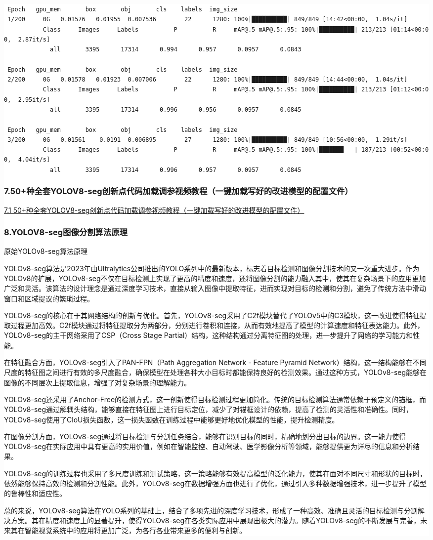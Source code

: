 
     Epoch   gpu_mem       box       obj       cls    labels  img_size
     1/200     0G   0.01576   0.01955  0.007536        22      1280: 100%|██████████| 849/849 [14:42<00:00,  1.04s/it]
               Class     Images     Labels          P          R     mAP@.5 mAP@.5:.95: 100%|██████████| 213/213 [01:14<00:00,  2.87it/s]
                 all       3395      17314      0.994      0.957      0.0957      0.0843

     Epoch   gpu_mem       box       obj       cls    labels  img_size
     2/200     0G   0.01578   0.01923  0.007006        22      1280: 100%|██████████| 849/849 [14:44<00:00,  1.04s/it]
               Class     Images     Labels          P          R     mAP@.5 mAP@.5:.95: 100%|██████████| 213/213 [01:12<00:00,  2.95it/s]
                 all       3395      17314      0.996      0.956      0.0957      0.0845

     Epoch   gpu_mem       box       obj       cls    labels  img_size
     3/200     0G   0.01561    0.0191  0.006895        27      1280: 100%|██████████| 849/849 [10:56<00:00,  1.29it/s]
               Class     Images     Labels          P          R     mAP@.5 mAP@.5:.95: 100%|███████   | 187/213 [00:52<00:00,  4.04it/s]
                 all       3395      17314      0.996      0.957      0.0957      0.0845




### 7.50+种全套YOLOV8-seg创新点代码加载调参视频教程（一键加载写好的改进模型的配置文件）

[7.1 50+种全套YOLOV8-seg创新点代码加载调参视频教程（一键加载写好的改进模型的配置文件）](https://www.bilibili.com/video/BV1Hw4VePEXv/?vd_source=bc9aec86d164b67a7004b996143742dc)

### 8.YOLOV8-seg图像分割算法原理

原始YOLOv8-seg算法原理

YOLOv8-seg算法是2023年由Ultralytics公司推出的YOLO系列中的最新版本，标志着目标检测和图像分割技术的又一次重大进步。作为YOLOv8的扩展，YOLOv8-seg不仅在目标检测上实现了更高的精度和速度，还将图像分割的能力融入其中，使其在复杂场景下的应用更加广泛和灵活。该算法的设计理念是通过深度学习技术，直接从输入图像中提取特征，进而实现对目标的检测和分割，避免了传统方法中滑动窗口和区域提议的繁琐过程。

YOLOv8-seg的核心在于其网络结构的创新与优化。首先，YOLOv8-seg采用了C2f模块替代了YOLOv5中的C3模块，这一改进使得特征提取过程更加高效。C2f模块通过将特征提取分为两部分，分别进行卷积和连接，从而有效地提高了模型的计算速度和特征表达能力。此外，YOLOv8-seg的主干网络采用了CSP（Cross Stage Partial）结构，这种结构通过分离特征图的处理，进一步提升了网络的学习能力和性能。

在特征融合方面，YOLOv8-seg引入了PAN-FPN（Path Aggregation Network - Feature Pyramid Network）结构，这一结构能够在不同尺度的特征图之间进行有效的多尺度融合，确保模型在处理各种大小目标时都能保持良好的检测效果。通过这种方式，YOLOv8-seg能够在图像的不同层次上提取信息，增强了对复杂场景的理解能力。

YOLOv8-seg还采用了Anchor-Free的检测方式，这一创新使得目标检测过程更加简化。传统的目标检测算法通常依赖于预定义的锚框，而YOLOv8-seg通过解耦头结构，能够直接在特征图上进行目标定位，减少了对锚框设计的依赖，提高了检测的灵活性和准确性。同时，YOLOv8-seg使用了CloU损失函数，这一损失函数在训练过程中能够更好地优化模型的性能，提升检测精度。

在图像分割方面，YOLOv8-seg通过将目标检测与分割任务结合，能够在识别目标的同时，精确地划分出目标的边界。这一能力使得YOLOv8-seg在实际应用中具有更高的实用价值，例如在智能监控、自动驾驶、医学影像分析等领域，能够提供更为详尽的信息和分析结果。

YOLOv8-seg的训练过程也采用了多尺度训练和测试策略，这一策略能够有效提高模型的泛化能力，使其在面对不同尺寸和形状的目标时，依然能够保持高效的检测和分割性能。此外，YOLOv8-seg在数据增强方面也进行了优化，通过引入多种数据增强技术，进一步提升了模型的鲁棒性和适应性。

总的来说，YOLOv8-seg算法在YOLO系列的基础上，结合了多项先进的深度学习技术，形成了一种高效、准确且灵活的目标检测与分割解决方案。其在精度和速度上的显著提升，使得YOLOv8-seg在各类实际应用中展现出极大的潜力。随着YOLOv8-seg的不断发展与完善，未来其在智能视觉系统中的应用将更加广泛，为各行各业带来更多的便利与创新。
